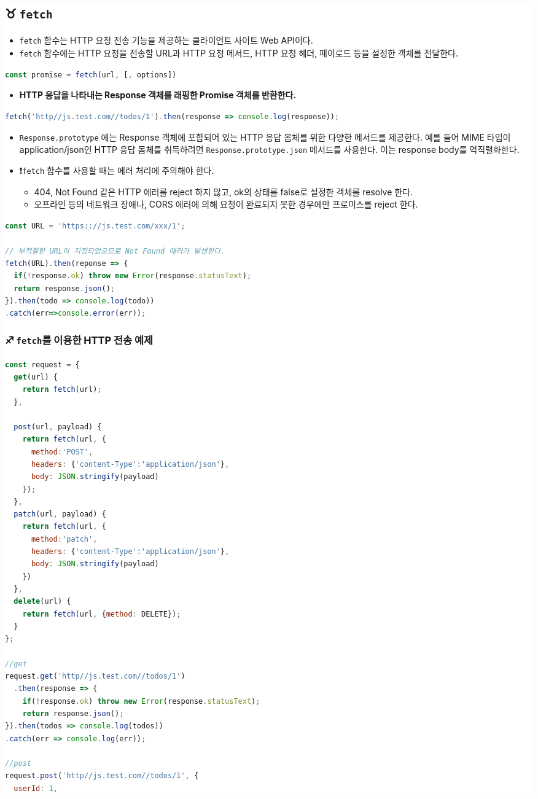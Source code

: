 ## ♉ `fetch`
- `fetch` 함수는 HTTP 요청 전송 기능을 제공하는 클라이언트 사이트 Web API이다.
- `fetch` 함수에는 HTTP 요청을 전송할 URL과 HTTP 요청 메서드, HTTP 요청 헤더, 페이로드 등을 설정한 객체를 전달한다.
```js
const promise = fetch(url, [, options])
```
- **HTTP 응답을 나타내는 Response 객체를 래핑한 Promise 객체를 반환한다.**
```js
fetch('http//js.test.com//todos/1').then(response => console.log(response));
```
- `Response.prototype` 에는 Response 객체에 포함되어 있는 HTTP 응답 몸체를 위한 다양한 메서드를 제공한다. 예를 들어 MIME 타입이 application/json인 HTTP 응답 몸체를 취득하려면 `Response.prototype.json` 메서드를 사용한다. 이는 response body를 역직렬화한다.

- ❗`fetch` 함수를 사용할 때는 에러 처리에 주의해야 한다. 
  - 404, Not Found 같은 HTTP 에러를 reject 하지 않고, ok의 상태를 false로 설정한 객체를 resolve 한다. 
  - 오프라인 등의 네트워크 장애나, CORS 에러에 의해 요청이 완료되지 못한 경우에만 프로미스를 reject 한다.
```js
const URL = 'https:://js.test.com/xxx/1';

// 부적절한 URL이 지정되었으므로 Not Found 에러가 발생한다.
fetch(URL).then(reponse => {
  if(!response.ok) throw new Error(response.statusText);
  return response.json();
}).then(todo => console.log(todo))
.catch(err=>console.error(err));
```

### ♐ `fetch`를 이용한 HTTP 전송 예제
```js
const request = {
  get(url) {
    return fetch(url);
  },

  post(url, payload) {
    return fetch(url, {
      method:'POST',
      headers: {'content-Type':'application/json'},
      body: JSON.stringify(payload)
    });
  },
  patch(url, payload) {
    return fetch(url, {
      method:'patch',
      headers: {'content-Type':'application/json'},
      body: JSON.stringify(payload)
    })
  },
  delete(url) {
    return fetch(url, {method: DELETE});
  } 
};

//get
request.get('http//js.test.com//todos/1')
  .then(response => {
    if(!response.ok) throw new Error(response.statusText);
    return response.json();
}).then(todos => console.log(todos))
.catch(err => console.log(err));

//post
request.post('http//js.test.com//todos/1', {
  userId: 1,
```